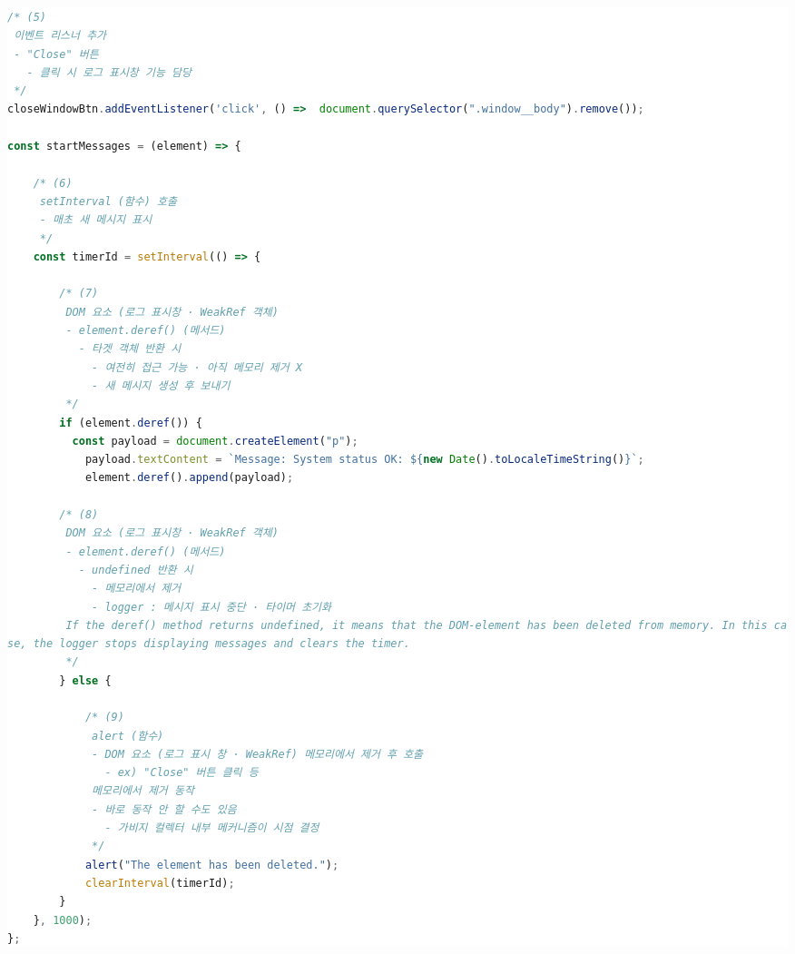 ```javascript
/* (5)
 이벤트 리스너 추가
 - "Close" 버튼
   - 클릭 시 로그 표시창 기능 담당
 */
closeWindowBtn.addEventListener('click', () =>  document.querySelector(".window__body").remove());

const startMessages = (element) => {

    /* (6)
     setInterval (함수) 호출
     - 매초 새 메시지 표시
     */
    const timerId = setInterval(() => {

        /* (7)
         DOM 요소 (로그 표시창 · WeakRef 객체)
         - element.deref() (메서드)
           - 타겟 객체 반환 시
             - 여전히 접근 가능 · 아직 메모리 제거 X
             - 새 메시지 생성 후 보내기
         */
        if (element.deref()) {
          const payload = document.createElement("p");
            payload.textContent = `Message: System status OK: ${new Date().toLocaleTimeString()}`;
            element.deref().append(payload);

        /* (8)
         DOM 요소 (로그 표시창 · WeakRef 객체)
         - element.deref() (메서드)
           - undefined 반환 시
             - 메모리에서 제거
             - logger : 메시지 표시 중단 · 타이머 초기화
         If the deref() method returns undefined, it means that the DOM-element has been deleted from memory. In this case, the logger stops displaying messages and clears the timer.
         */
        } else {

            /* (9)
             alert (함수)
             - DOM 요소 (로그 표시 창 · WeakRef) 메모리에서 제거 후 호출
               - ex) "Close" 버튼 클릭 등
             메모리에서 제거 동작
             - 바로 동작 안 할 수도 있음
               - 가비지 컬렉터 내부 메커니즘이 시점 결정
             */
            alert("The element has been deleted.");
            clearInterval(timerId);
        }
    }, 1000);
};
```
